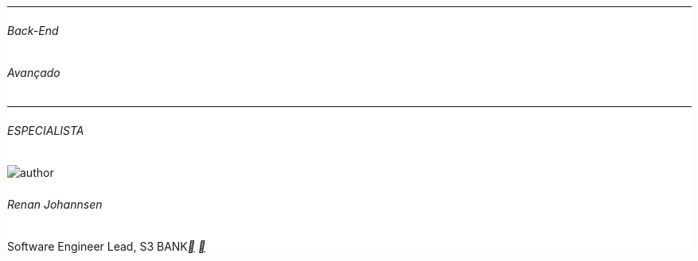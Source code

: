 ------

###### Back-End

###### Avançado

------

###### ESPECIALISTA

![author](https://hermes.digitalinnovation.one/users/author/photos/e45f10cb-9228-4660-a50c-c8e70022db22.jfif)

###### Renan Johannsen

Software Engineer Lead, S3 BANK[**](https://www.linkedin.com/in/renanjpaula/) [**](https://github.com/RenanJPaula)




